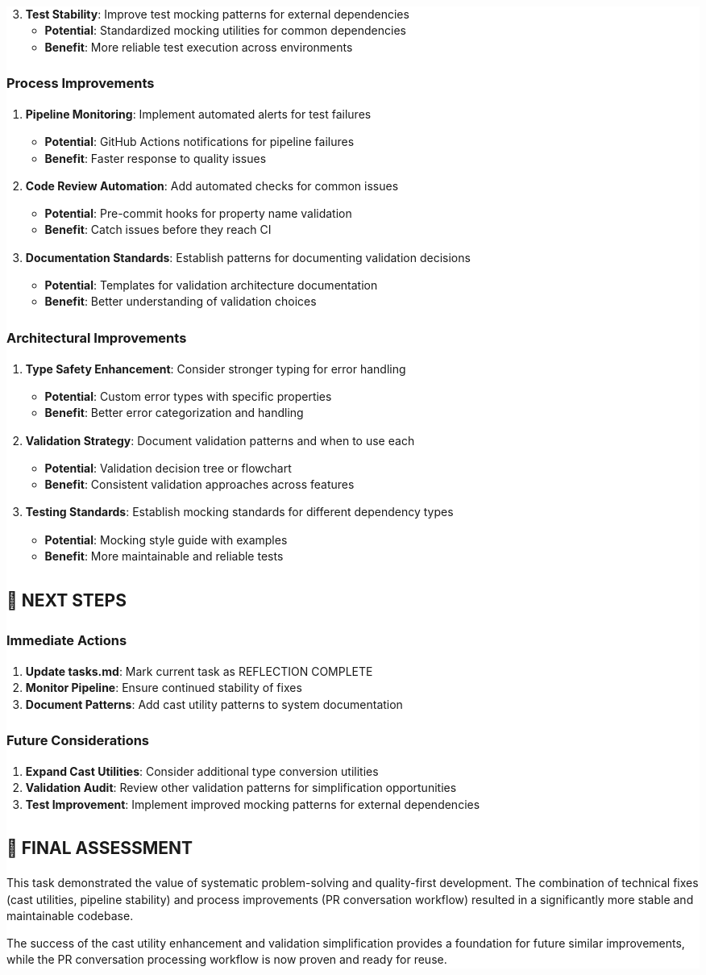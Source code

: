 3. **Test Stability**: Improve test mocking patterns for external dependencies
   - **Potential**: Standardized mocking utilities for common dependencies
   - **Benefit**: More reliable test execution across environments

### **Process Improvements**

1. **Pipeline Monitoring**: Implement automated alerts for test failures
   - **Potential**: GitHub Actions notifications for pipeline failures
   - **Benefit**: Faster response to quality issues

2. **Code Review Automation**: Add automated checks for common issues
   - **Potential**: Pre-commit hooks for property name validation
   - **Benefit**: Catch issues before they reach CI

3. **Documentation Standards**: Establish patterns for documenting validation decisions
   - **Potential**: Templates for validation architecture documentation
   - **Benefit**: Better understanding of validation choices

### **Architectural Improvements**

1. **Type Safety Enhancement**: Consider stronger typing for error handling
   - **Potential**: Custom error types with specific properties
   - **Benefit**: Better error categorization and handling

2. **Validation Strategy**: Document validation patterns and when to use each
   - **Potential**: Validation decision tree or flowchart
   - **Benefit**: Consistent validation approaches across features

3. **Testing Standards**: Establish mocking standards for different dependency types
   - **Potential**: Mocking style guide with examples
   - **Benefit**: More maintainable and reliable tests

## 🔄 **NEXT STEPS**

### **Immediate Actions**

1. **Update tasks.md**: Mark current task as REFLECTION COMPLETE
2. **Monitor Pipeline**: Ensure continued stability of fixes
3. **Document Patterns**: Add cast utility patterns to system documentation

### **Future Considerations**

1. **Expand Cast Utilities**: Consider additional type conversion utilities
2. **Validation Audit**: Review other validation patterns for simplification opportunities
3. **Test Improvement**: Implement improved mocking patterns for external dependencies

## 📝 **FINAL ASSESSMENT**

This task demonstrated the value of systematic problem-solving and quality-first development. The combination of technical fixes (cast utilities, pipeline stability) and process improvements (PR conversation workflow) resulted in a significantly more stable and maintainable codebase.

The success of the cast utility enhancement and validation simplification provides a foundation for future similar improvements, while the PR conversation processing workflow is now proven and ready for reuse.

